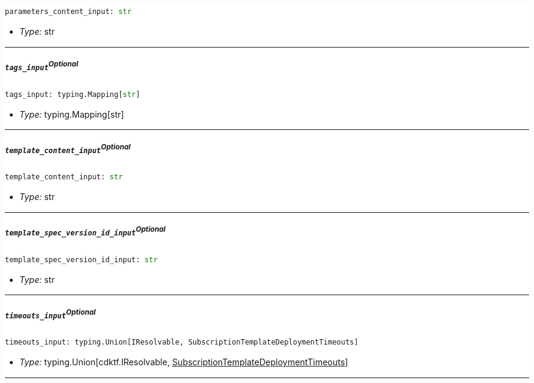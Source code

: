 ```python
parameters_content_input: str
```

- *Type:* str

---

##### `tags_input`<sup>Optional</sup> <a name="tags_input" id="@cdktf/provider-azurerm.subscriptionTemplateDeployment.SubscriptionTemplateDeployment.property.tagsInput"></a>

```python
tags_input: typing.Mapping[str]
```

- *Type:* typing.Mapping[str]

---

##### `template_content_input`<sup>Optional</sup> <a name="template_content_input" id="@cdktf/provider-azurerm.subscriptionTemplateDeployment.SubscriptionTemplateDeployment.property.templateContentInput"></a>

```python
template_content_input: str
```

- *Type:* str

---

##### `template_spec_version_id_input`<sup>Optional</sup> <a name="template_spec_version_id_input" id="@cdktf/provider-azurerm.subscriptionTemplateDeployment.SubscriptionTemplateDeployment.property.templateSpecVersionIdInput"></a>

```python
template_spec_version_id_input: str
```

- *Type:* str

---

##### `timeouts_input`<sup>Optional</sup> <a name="timeouts_input" id="@cdktf/provider-azurerm.subscriptionTemplateDeployment.SubscriptionTemplateDeployment.property.timeoutsInput"></a>

```python
timeouts_input: typing.Union[IResolvable, SubscriptionTemplateDeploymentTimeouts]
```

- *Type:* typing.Union[cdktf.IResolvable, <a href="#@cdktf/provider-azurerm.subscriptionTemplateDeployment.SubscriptionTemplateDeploymentTimeouts">SubscriptionTemplateDeploymentTimeouts</a>]

---
